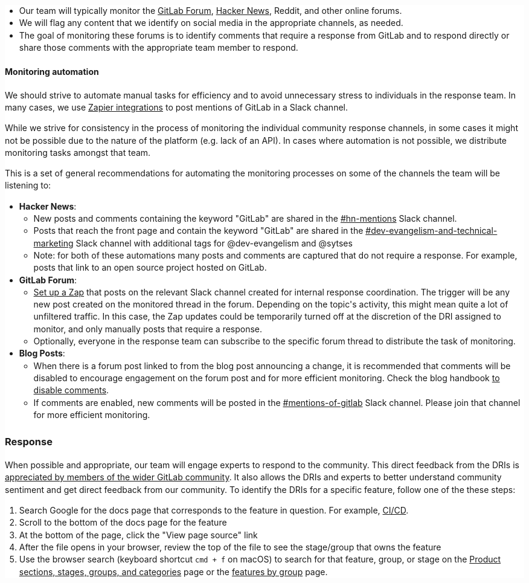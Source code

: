 * Our team will typically monitor the [GitLab Forum](https://forum.gitlab.com/), [Hacker News](/handbook/marketing/developer-relations/developer-evangelism/hacker-news/), Reddit, and other online forums.
* We will flag any content that we identify on social media in the appropriate channels, as needed. 
* The goal of monitoring these forums is to identify comments that require a response from GitLab and to respond directly or share those comments with the appropriate team member to respond. 

#### Monitoring automation

We should strive to automate manual tasks for efficiency and to avoid unnecessary stress to individuals in the response team. In many cases, we use [Zapier integrations](/handbook/marketing/developer-relations/workflows-tools/zapier/#current-zaps) to post mentions of GitLab in a Slack channel. 

While we strive for consistency in the process of monitoring the individual community response channels, in some cases it might not be possible due to the nature of the platform (e.g. lack of an API). In cases where automation is not possible,  we distribute monitoring tasks amongst that team.

This is a set of general recommendations for automating the monitoring processes on some of the channels the team will be listening to:

* **Hacker News**:
  * New posts and comments containing the keyword "GitLab" are shared in the [#hn-mentions](https://gitlab.slack.com/archives/CBL93C22D) Slack channel.
  * Posts that reach the front page and contain the keyword "GitLab" are shared in the [#dev-evangelism-and-technical-marketing](https://gitlab.slack.com/archives/CMELFQS4B) Slack channel with additional tags for @dev-evangelism and @sytses 
  * Note: for both of these automations many posts and comments are captured that do not require a response. For example, posts that link to an open source project hosted on GitLab. 
* **GitLab Forum**:
  * [Set up a Zap](/handbook/marketing/developer-relations/workflows-tools/zapier/) that posts on the relevant Slack channel created for internal response coordination. The trigger will be any new post created on the monitored thread in the forum. Depending on the topic's activity, this might mean quite a lot of unfiltered traffic. In this case, the Zap updates could be temporarily turned off at the discretion of the DRI assigned to monitor, and only manually posts that require a response.
  * Optionally, everyone in the response team can subscribe to the specific forum thread to distribute the task of monitoring.
* **Blog Posts**:
  * When there is a forum post linked to from the blog post announcing a change, it is recommended that comments will be disabled to encourage engagement on the forum post and for more efficient monitoring. Check the blog handbook [to disable comments](/handbook/marketing/blog/#comments). 
  * If comments are enabled, new comments will be posted in the [#mentions-of-gitlab](https://gitlab.slack.com/messages/mentions-of-gitlab) Slack channel. Please join that channel for more efficient monitoring.

### Response 

When possible and appropriate, our team will engage experts to respond to the community. This direct feedback from the DRIs is [appreciated by members of the wider GitLab community](https://news.ycombinator.com/item?id=26261479). It also allows the DRIs and experts to better understand community sentiment and get direct feedback from our community. To identify the DRIs for a specific feature, follow one of the these steps: 

1. Search Google for the docs page that corresponds to the feature in question. For example, [CI/CD](https://docs.gitlab.com/ee/ci/). 
1. Scroll to the bottom of the docs page for the feature
1. At the bottom of the page, click the "View page source" link 
1. After the file opens in your browser, review the top of the file to see the stage/group that owns the feature
1. Use the browser search (keyboard shortcut `cmd + f` on macOS) to search for that feature, group, or stage on the [Product sections, stages, groups, and categories](/handbook/product/categories/) page or the [features by group](/handbook/product/categories/features/) page. 
  